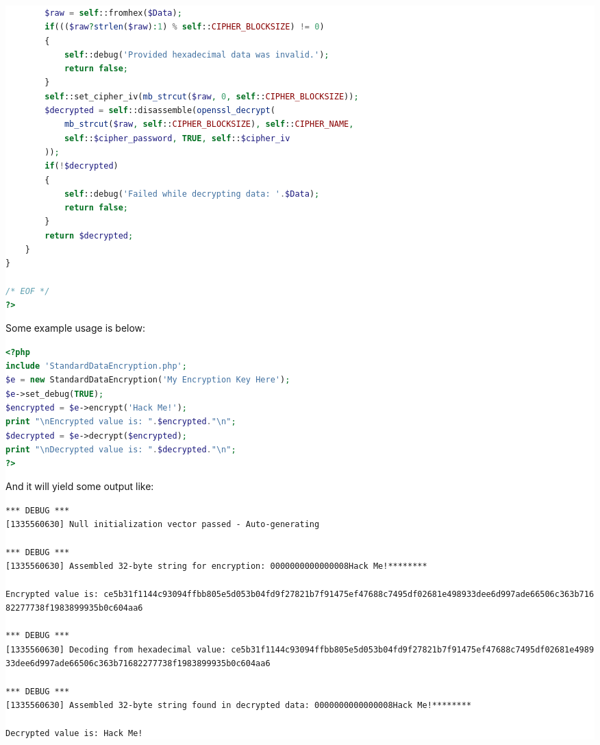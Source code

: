 ```php
        $raw = self::fromhex($Data);
        if((($raw?strlen($raw):1) % self::CIPHER_BLOCKSIZE) != 0)
        {
            self::debug('Provided hexadecimal data was invalid.');
            return false;
        }
        self::set_cipher_iv(mb_strcut($raw, 0, self::CIPHER_BLOCKSIZE));
        $decrypted = self::disassemble(openssl_decrypt(
            mb_strcut($raw, self::CIPHER_BLOCKSIZE), self::CIPHER_NAME,
            self::$cipher_password, TRUE, self::$cipher_iv
        ));
        if(!$decrypted)
        {
            self::debug('Failed while decrypting data: '.$Data);
            return false;
        }
        return $decrypted;
    }
}
 
/* EOF */
?>
```

Some example usage is below:

```php
<?php
include 'StandardDataEncryption.php';
$e = new StandardDataEncryption('My Encryption Key Here');
$e->set_debug(TRUE);
$encrypted = $e->encrypt('Hack Me!');
print "\nEncrypted value is: ".$encrypted."\n";
$decrypted = $e->decrypt($encrypted);
print "\nDecrypted value is: ".$decrypted."\n";
?>
```

And it will yield some output like:

```
*** DEBUG ***
[1335560630] Null initialization vector passed - Auto-generating

*** DEBUG ***
[1335560630] Assembled 32-byte string for encryption: 0000000000000008Hack Me!********

Encrypted value is: ce5b31f1144c93094ffbb805e5d053b04fd9f27821b7f91475ef47688c7495df02681e498933dee6d997ade66506c363b71682277738f1983899935b0c604aa6

*** DEBUG ***
[1335560630] Decoding from hexadecimal value: ce5b31f1144c93094ffbb805e5d053b04fd9f27821b7f91475ef47688c7495df02681e498933dee6d997ade66506c363b71682277738f1983899935b0c604aa6

*** DEBUG ***
[1335560630] Assembled 32-byte string found in decrypted data: 0000000000000008Hack Me!********

Decrypted value is: Hack Me!
```
